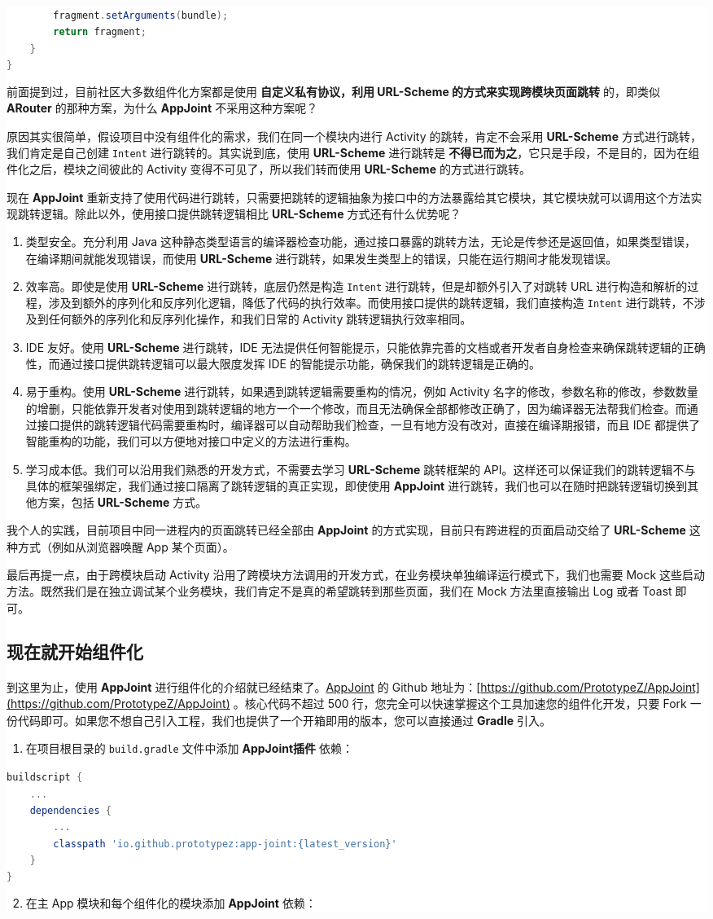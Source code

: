 ```java
        fragment.setArguments(bundle);
        return fragment;
    }
}
```

前面提到过，目前社区大多数组件化方案都是使用 **自定义私有协议，利用 URL-Scheme 的方式来实现跨模块页面跳转** 的，即类似 **ARouter** 的那种方案，为什么 **AppJoint** 不采用这种方案呢？

原因其实很简单，假设项目中没有组件化的需求，我们在同一个模块内进行 Activity 的跳转，肯定不会采用 **URL-Scheme** 方式进行跳转，我们肯定是自己创建 `Intent` 进行跳转的。其实说到底，使用 **URL-Scheme** 进行跳转是 **不得已而为之**，它只是手段，不是目的，因为在组件化之后，模块之间彼此的 Activity 变得不可见了，所以我们转而使用 **URL-Scheme** 的方式进行跳转。

现在 **AppJoint** 重新支持了使用代码进行跳转，只需要把跳转的逻辑抽象为接口中的方法暴露给其它模块，其它模块就可以调用这个方法实现跳转逻辑。除此以外，使用接口提供跳转逻辑相比 **URL-Scheme** 方式还有什么优势呢？

1. 类型安全。充分利用 Java 这种静态类型语言的编译器检查功能，通过接口暴露的跳转方法，无论是传参还是返回值，如果类型错误，在编译期间就能发现错误，而使用 **URL-Scheme** 进行跳转，如果发生类型上的错误，只能在运行期间才能发现错误。

2. 效率高。即使是使用 **URL-Scheme** 进行跳转，底层仍然是构造 `Intent` 进行跳转，但是却额外引入了对跳转 URL 进行构造和解析的过程，涉及到额外的序列化和反序列化逻辑，降低了代码的执行效率。而使用接口提供的跳转逻辑，我们直接构造 `Intent` 进行跳转，不涉及到任何额外的序列化和反序列化操作，和我们日常的 Activity 跳转逻辑执行效率相同。

3. IDE 友好。使用 **URL-Scheme** 进行跳转，IDE 无法提供任何智能提示，只能依靠完善的文档或者开发者自身检查来确保跳转逻辑的正确性，而通过接口提供跳转逻辑可以最大限度发挥 IDE 的智能提示功能，确保我们的跳转逻辑是正确的。

4. 易于重构。使用 **URL-Scheme** 进行跳转，如果遇到跳转逻辑需要重构的情况，例如 Activity 名字的修改，参数名称的修改，参数数量的增删，只能依靠开发者对使用到跳转逻辑的地方一个一个修改，而且无法确保全部都修改正确了，因为编译器无法帮我们检查。而通过接口提供的跳转逻辑代码需要重构时，编译器可以自动帮助我们检查，一旦有地方没有改对，直接在编译期报错，而且 IDE 都提供了智能重构的功能，我们可以方便地对接口中定义的方法进行重构。

5. 学习成本低。我们可以沿用我们熟悉的开发方式，不需要去学习  **URL-Scheme** 跳转框架的 API。这样还可以保证我们的跳转逻辑不与具体的框架强绑定，我们通过接口隔离了跳转逻辑的真正实现，即使使用 **AppJoint** 进行跳转，我们也可以在随时把跳转逻辑切换到其他方案，包括 **URL-Scheme** 方式。

我个人的实践，目前项目中同一进程内的页面跳转已经全部由 **AppJoint** 的方式实现，目前只有跨进程的页面启动交给了 **URL-Scheme** 这种方式（例如从浏览器唤醒 App 某个页面）。

最后再提一点，由于跨模块启动 Activity 沿用了跨模块方法调用的开发方式，在业务模块单独编译运行模式下，我们也需要 Mock 这些启动方法。既然我们是在独立调试某个业务模块，我们肯定不是真的希望跳转到那些页面，我们在 Mock 方法里直接输出 Log 或者 Toast 即可。

## 现在就开始组件化

到这里为止，使用 **AppJoint** 进行组件化的介绍就已经结束了。[AppJoint](https://github.com/PrototypeZ/AppJoint) 的 Github 地址为：[https://github.com/PrototypeZ/AppJoint](https://github.com/PrototypeZ/AppJoint) 。核心代码不超过 500 行，您完全可以快速掌握这个工具加速您的组件化开发，只要 Fork 一份代码即可。如果您不想自己引入工程，我们也提供了一个开箱即用的版本，您可以直接通过 **Gradle** 引入。

1. 在项目根目录的 `build.gradle` 文件中添加 **AppJoint插件** 依赖：

```groovy
buildscript {
    ...
    dependencies {
        ...
        classpath 'io.github.prototypez:app-joint:{latest_version}'
    }
}
```

2. 在主 App 模块和每个组件化的模块添加 **AppJoint** 依赖：
